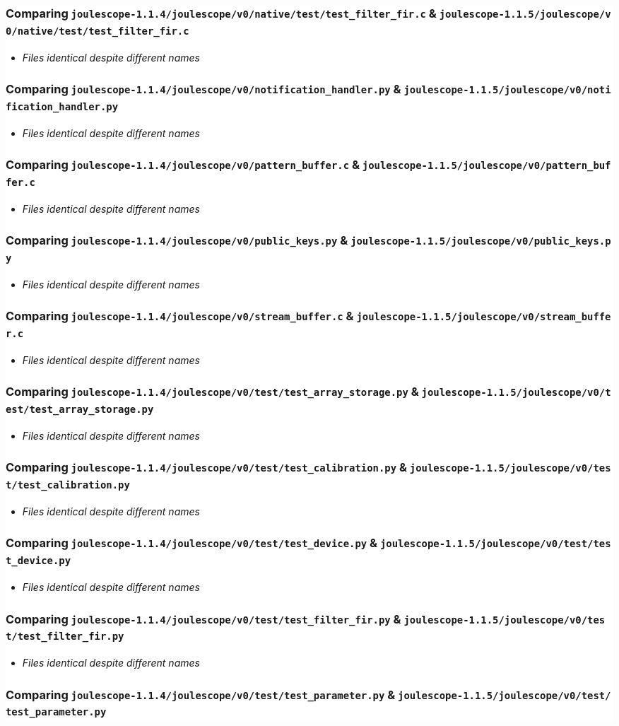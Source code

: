 ### Comparing `joulescope-1.1.4/joulescope/v0/native/test/test_filter_fir.c` & `joulescope-1.1.5/joulescope/v0/native/test/test_filter_fir.c`

 * *Files identical despite different names*

### Comparing `joulescope-1.1.4/joulescope/v0/notification_handler.py` & `joulescope-1.1.5/joulescope/v0/notification_handler.py`

 * *Files identical despite different names*

### Comparing `joulescope-1.1.4/joulescope/v0/pattern_buffer.c` & `joulescope-1.1.5/joulescope/v0/pattern_buffer.c`

 * *Files identical despite different names*

### Comparing `joulescope-1.1.4/joulescope/v0/public_keys.py` & `joulescope-1.1.5/joulescope/v0/public_keys.py`

 * *Files identical despite different names*

### Comparing `joulescope-1.1.4/joulescope/v0/stream_buffer.c` & `joulescope-1.1.5/joulescope/v0/stream_buffer.c`

 * *Files identical despite different names*

### Comparing `joulescope-1.1.4/joulescope/v0/test/test_array_storage.py` & `joulescope-1.1.5/joulescope/v0/test/test_array_storage.py`

 * *Files identical despite different names*

### Comparing `joulescope-1.1.4/joulescope/v0/test/test_calibration.py` & `joulescope-1.1.5/joulescope/v0/test/test_calibration.py`

 * *Files identical despite different names*

### Comparing `joulescope-1.1.4/joulescope/v0/test/test_device.py` & `joulescope-1.1.5/joulescope/v0/test/test_device.py`

 * *Files identical despite different names*

### Comparing `joulescope-1.1.4/joulescope/v0/test/test_filter_fir.py` & `joulescope-1.1.5/joulescope/v0/test/test_filter_fir.py`

 * *Files identical despite different names*

### Comparing `joulescope-1.1.4/joulescope/v0/test/test_parameter.py` & `joulescope-1.1.5/joulescope/v0/test/test_parameter.py`
